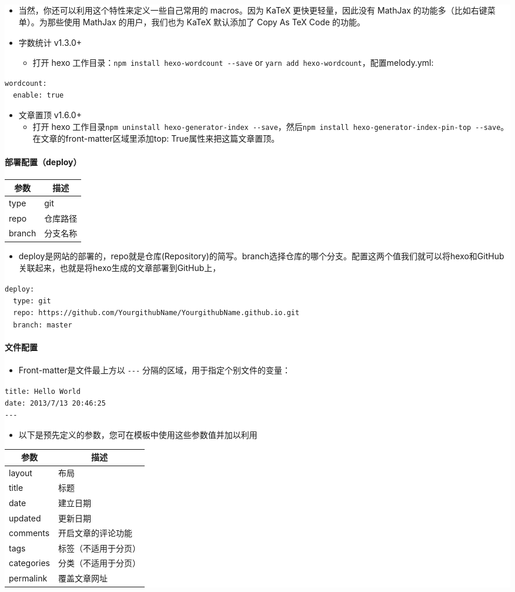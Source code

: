   - 当然，你还可以利用这个特性来定义一些自己常用的 macros。因为 KaTeX 更快更轻量，因此没有 MathJax 的功能多（比如右键菜单）。为那些使用 MathJax 的用户，我们也为 KaTeX 默认添加了 Copy As TeX Code 的功能。

- 字数统计 v1.3.0+
  - 打开 hexo 工作目录：`npm install hexo-wordcount --save` or `yarn add hexo-wordcount`，配置melody.yml:
```
wordcount:
  enable: true
```

- 文章置顶 v1.6.0+
  - 打开 hexo 工作目录`npm uninstall hexo-generator-index --save`，然后`npm install hexo-generator-index-pin-top --save`。在文章的front-matter区域里添加top: True属性来把这篇文章置顶。

#### 部署配置（deploy）
|参数|	描述|
|--|--|
|type|	git|
|repo|	仓库路径|
|branch|	分支名称|

  - deploy是网站的部署的，repo就是仓库(Repository)的简写。branch选择仓库的哪个分支。配置这两个值我们就可以将hexo和GitHub关联起来，也就是将hexo生成的文章部署到GitHub上，
```
deploy:
  type: git
  repo: https://github.com/YourgithubName/YourgithubName.github.io.git
  branch: master
```

#### 文件配置
- Front-matter是文件最上方以 `---` 分隔的区域，用于指定个别文件的变量：

```
title: Hello World
date: 2013/7/13 20:46:25
---
```

- 以下是预先定义的参数，您可在模板中使用这些参数值并加以利用

|参数|	描述|
|--|--|
|layout|	布局|
|title|	标题|
|date|	建立日期|
|updated|	更新日期|
|comments|	开启文章的评论功能|
|tags|	标签（不适用于分页）|
|categories|	分类（不适用于分页）|
|permalink|	覆盖文章网址|

